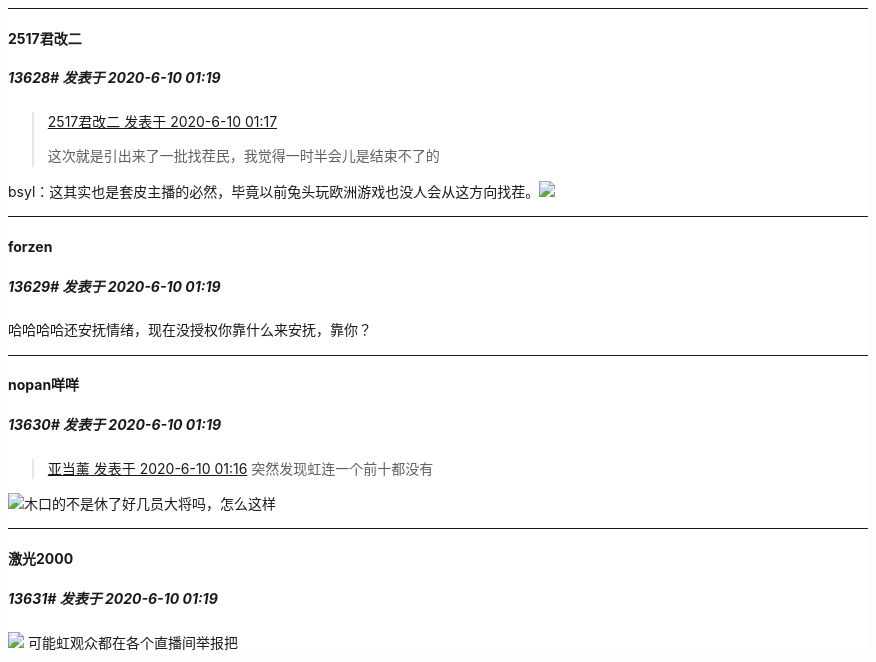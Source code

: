 





-----

####  2517君改二  
##### 13628#       发表于 2020-6-10 01:19



<blockquote><a href="httphttps://bbs.saraba1st.com/2b/forum.php?mod=redirect&amp;goto=findpost&amp;pid=47742920&amp;ptid=1938145" target="_blank">2517君改二 发表于 2020-6-10 01:17</a>

这次就是引出来了一批找茬民，我觉得一时半会儿是结束不了的</blockquote>
bsyl：这其实也是套皮主播的必然，毕竟以前兔头玩欧洲游戏也没人会从这方向找茬。<img src="https://static.saraba1st.com/image/smiley/face2017/213.gif" referrerpolicy="no-referrer">







-----

####  forzen  
##### 13629#       发表于 2020-6-10 01:19




哈哈哈哈还安抚情绪，现在没授权你靠什么来安抚，靠你？







-----

####  nopan咩咩  
##### 13630#       发表于 2020-6-10 01:19



<blockquote><a href="httphttps://bbs.saraba1st.com/2b/forum.php?mod=redirect&amp;goto=findpost&amp;pid=47742915&amp;ptid=1938145" target="_blank">亚当薰 发表于 2020-6-10 01:16</a>
突然发现虹连一个前十都没有</blockquote>
<img src="https://static.saraba1st.com/image/smiley/face2017/041.png" referrerpolicy="no-referrer">木口的不是休了好几员大将吗，怎么这样







-----

####  激光2000  
##### 13631#       发表于 2020-6-10 01:19



<img src="https://static.saraba1st.com/image/smiley/face2017/065.png" referrerpolicy="no-referrer"> 可能虹观众都在各个直播间举报把
